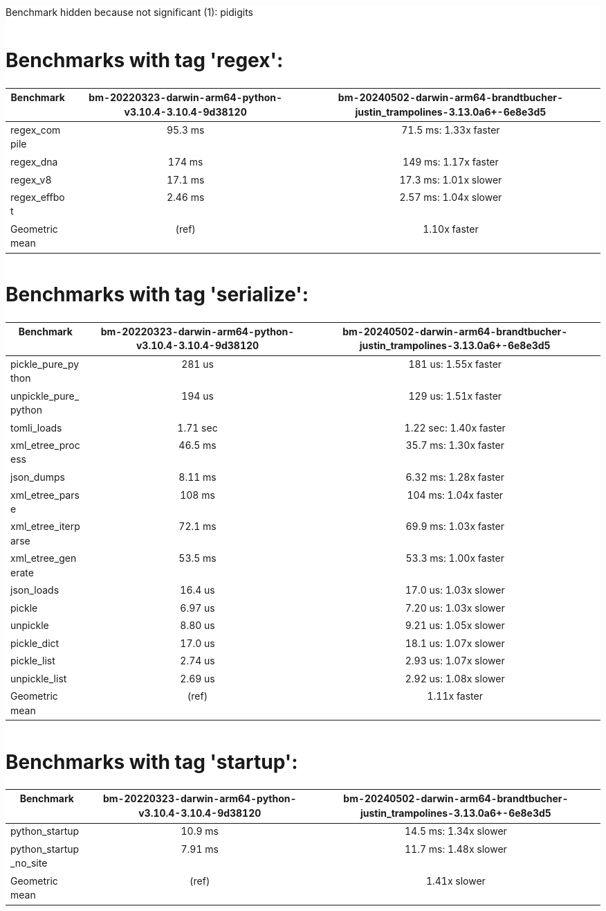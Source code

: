 Benchmark hidden because not significant (1): pidigits

Benchmarks with tag 'regex':
============================

| Benchmark      | bm-20220323-darwin-arm64-python-v3.10.4-3.10.4-9d38120 | bm-20240502-darwin-arm64-brandtbucher-justin_trampolines-3.13.0a6+-6e8e3d5 |
|----------------|:------------------------------------------------------:|:--------------------------------------------------------------------------:|
| regex_compile  | 95.3 ms                                                | 71.5 ms: 1.33x faster                                                      |
| regex_dna      | 174 ms                                                 | 149 ms: 1.17x faster                                                       |
| regex_v8       | 17.1 ms                                                | 17.3 ms: 1.01x slower                                                      |
| regex_effbot   | 2.46 ms                                                | 2.57 ms: 1.04x slower                                                      |
| Geometric mean | (ref)                                                  | 1.10x faster                                                               |

Benchmarks with tag 'serialize':
================================

| Benchmark            | bm-20220323-darwin-arm64-python-v3.10.4-3.10.4-9d38120 | bm-20240502-darwin-arm64-brandtbucher-justin_trampolines-3.13.0a6+-6e8e3d5 |
|----------------------|:------------------------------------------------------:|:--------------------------------------------------------------------------:|
| pickle_pure_python   | 281 us                                                 | 181 us: 1.55x faster                                                       |
| unpickle_pure_python | 194 us                                                 | 129 us: 1.51x faster                                                       |
| tomli_loads          | 1.71 sec                                               | 1.22 sec: 1.40x faster                                                     |
| xml_etree_process    | 46.5 ms                                                | 35.7 ms: 1.30x faster                                                      |
| json_dumps           | 8.11 ms                                                | 6.32 ms: 1.28x faster                                                      |
| xml_etree_parse      | 108 ms                                                 | 104 ms: 1.04x faster                                                       |
| xml_etree_iterparse  | 72.1 ms                                                | 69.9 ms: 1.03x faster                                                      |
| xml_etree_generate   | 53.5 ms                                                | 53.3 ms: 1.00x faster                                                      |
| json_loads           | 16.4 us                                                | 17.0 us: 1.03x slower                                                      |
| pickle               | 6.97 us                                                | 7.20 us: 1.03x slower                                                      |
| unpickle             | 8.80 us                                                | 9.21 us: 1.05x slower                                                      |
| pickle_dict          | 17.0 us                                                | 18.1 us: 1.07x slower                                                      |
| pickle_list          | 2.74 us                                                | 2.93 us: 1.07x slower                                                      |
| unpickle_list        | 2.69 us                                                | 2.92 us: 1.08x slower                                                      |
| Geometric mean       | (ref)                                                  | 1.11x faster                                                               |

Benchmarks with tag 'startup':
==============================

| Benchmark              | bm-20220323-darwin-arm64-python-v3.10.4-3.10.4-9d38120 | bm-20240502-darwin-arm64-brandtbucher-justin_trampolines-3.13.0a6+-6e8e3d5 |
|------------------------|:------------------------------------------------------:|:--------------------------------------------------------------------------:|
| python_startup         | 10.9 ms                                                | 14.5 ms: 1.34x slower                                                      |
| python_startup_no_site | 7.91 ms                                                | 11.7 ms: 1.48x slower                                                      |
| Geometric mean         | (ref)                                                  | 1.41x slower                                                               |

